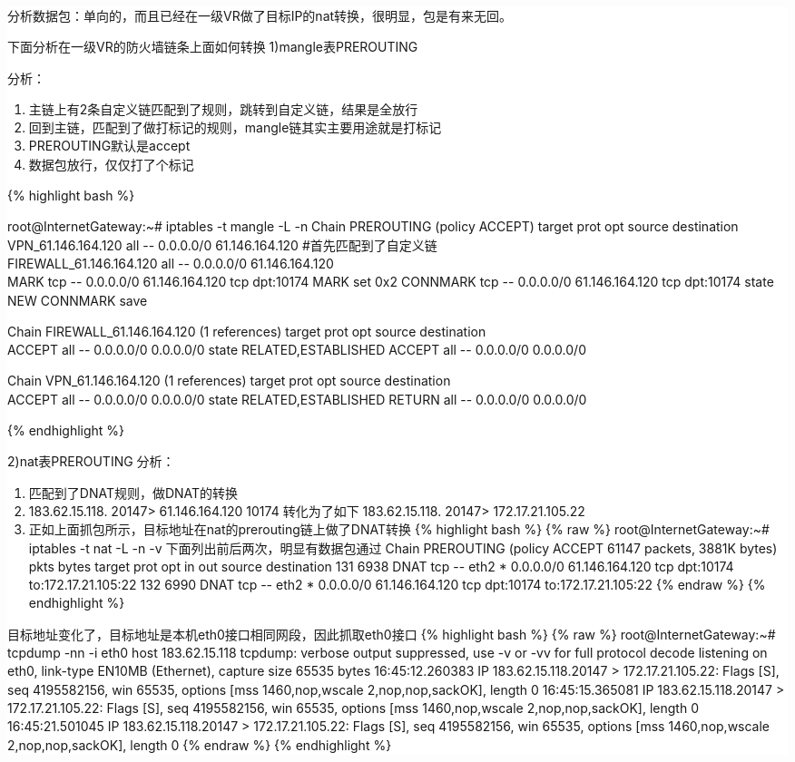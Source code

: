 分析数据包：单向的，而且已经在一级VR做了目标IP的nat转换，很明显，包是有来无回。

下面分析在一级VR的防火墙链条上面如何转换
1)mangle表PREROUTING

分析：
1. 主链上有2条自定义链匹配到了规则，跳转到自定义链，结果是全放行
2. 回到主链，匹配到了做打标记的规则，mangle链其实主要用途就是打标记
3. PREROUTING默认是accept
4. 数据包放行，仅仅打了个标记


{% highlight bash %}

root@InternetGateway:~# iptables -t mangle -L -n
Chain PREROUTING (policy ACCEPT)
target     prot opt source               destination
VPN_61.146.164.120  all  --  0.0.0.0/0            61.146.164.120  #首先匹配到了自定义链    
FIREWALL_61.146.164.120  all  --  0.0.0.0/0            61.146.164.120   
MARK       tcp  --  0.0.0.0/0            61.146.164.120       tcp dpt:10174 MARK set 0x2
CONNMARK   tcp  --  0.0.0.0/0            61.146.164.120       tcp dpt:10174 state NEW CONNMARK save


Chain FIREWALL_61.146.164.120 (1 references)
target     prot opt source               destination         
ACCEPT     all  --  0.0.0.0/0            0.0.0.0/0            state RELATED,ESTABLISHED
ACCEPT     all  --  0.0.0.0/0            0.0.0.0/0      


Chain VPN_61.146.164.120 (1 references)
target     prot opt source               destination         
ACCEPT     all  --  0.0.0.0/0            0.0.0.0/0            state RELATED,ESTABLISHED
RETURN     all  --  0.0.0.0/0            0.0.0.0/0

{% endhighlight %}

2)nat表PREROUTING
分析：
1. 匹配到了DNAT规则，做DNAT的转换
2. 183.62.15.118. 20147> 61.146.164.120 10174 转化为了如下 183.62.15.118. 20147> 172.17.21.105.22
3. 正如上面抓包所示，目标地址在nat的prerouting链上做了DNAT转换
{% highlight bash %}
{% raw %}
root@InternetGateway:~# iptables -t nat -L -n -v
下面列出前后两次，明显有数据包通过
Chain PREROUTING (policy ACCEPT 61147 packets, 3881K bytes)
 pkts bytes target     prot opt in     out     source               destination
131  6938 DNAT       tcp  --  eth2   *       0.0.0.0/0            61.146.164.120       tcp dpt:10174 to:172.17.21.105:22
  132  6990 DNAT       tcp  --  eth2   *       0.0.0.0/0            61.146.164.120       tcp dpt:10174 to:172.17.21.105:22
{% endraw %}
{% endhighlight %}

目标地址变化了，目标地址是本机eth0接口相同网段，因此抓取eth0接口
{% highlight bash %}
{% raw %}
root@InternetGateway:~# tcpdump -nn -i eth0 host 183.62.15.118
tcpdump: verbose output suppressed, use -v or -vv for full protocol decode
listening on eth0, link-type EN10MB (Ethernet), capture size 65535 bytes
16:45:12.260383 IP 183.62.15.118.20147 > 172.17.21.105.22: Flags [S], seq 4195582156, win 65535, options [mss 1460,nop,wscale 2,nop,nop,sackOK], length 0
16:45:15.365081 IP 183.62.15.118.20147 > 172.17.21.105.22: Flags [S], seq 4195582156, win 65535, options [mss 1460,nop,wscale 2,nop,nop,sackOK], length 0
16:45:21.501045 IP 183.62.15.118.20147 > 172.17.21.105.22: Flags [S], seq 4195582156, win 65535, options [mss 1460,nop,wscale 2,nop,nop,sackOK], length 0
{% endraw %}
{% endhighlight %}
